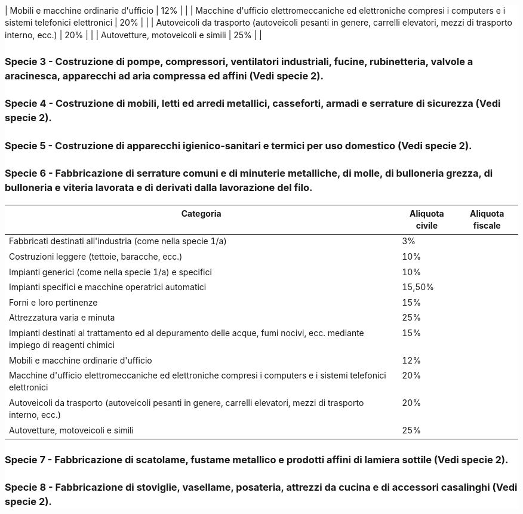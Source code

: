 | Mobili e macchine ordinarie d'ufficio                        | 12%             |                  |
| Macchine d'ufficio elettromeccaniche ed elettroniche compresi i computers e i sistemi telefonici elettronici | 20%             |                  |
| Autoveicoli da trasporto (autoveicoli pesanti in genere, carrelli elevatori, mezzi di trasporto interno, ecc.) | 20%             |                  |
| Autovetture, motoveicoli e simili                            | 25%             |                  |

### Specie 3 - Costruzione di pompe, compressori, ventilatori industriali, fucine, rubinetteria, valvole a aracinesca, apparecchi ad aria compressa ed affini (Vedi specie 2).

### Specie 4 - Costruzione di mobili, letti ed arredi metallici, casseforti, armadi e serrature di sicurezza (Vedi specie 2).

### Specie 5 - Costruzione di apparecchi igienico-sanitari e termici per uso domestico (Vedi specie 2).

### Specie 6 - Fabbricazione di serrature comuni e di minuterie metalliche, di molle, di bulloneria grezza, di bulloneria e viteria lavorata e di derivati dalla lavorazione del filo.

| Categoria                                                    | Aliquota civile | Aliquota fiscale |
| ------------------------------------------------------------ | --------------- | ---------------- |
| Fabbricati destinati all'industria (come nella specie 1/a)   | 3%              |                  |
| Costruzioni leggere (tettoie, baracche, ecc.)                | 10%             |                  |
| Impianti generici (come nella specie 1/a) e specifici        | 10%             |                  |
| Impianti specifici e macchine operatrici automatici          | 15,50%          |                  |
| Forni e loro pertinenze                                      | 15%             |                  |
| Attrezzatura varia e minuta                                  | 25%             |                  |
| Impianti destinati al trattamento ed al depuramento delle acque, fumi nocivi, ecc. mediante impiego di reagenti chimici | 15%             |                  |
| Mobili e macchine ordinarie d'ufficio                        | 12%             |                  |
| Macchine d'ufficio elettromeccaniche ed elettroniche compresi i computers e i sistemi telefonici elettronici | 20%             |                  |
| Autoveicoli da trasporto (autoveicoli pesanti in genere, carrelli elevatori, mezzi di trasporto interno, ecc.) | 20%             |                  |
| Autovetture, motoveicoli e simili                            | 25%             |                  |

### Specie 7 - Fabbricazione di scatolame, fustame metallico e prodotti affini di lamiera sottile (Vedi specie 2).

### Specie 8 - Fabbricazione di stoviglie, vasellame, posateria, attrezzi da cucina e di accessori casalinghi (Vedi specie 2).
